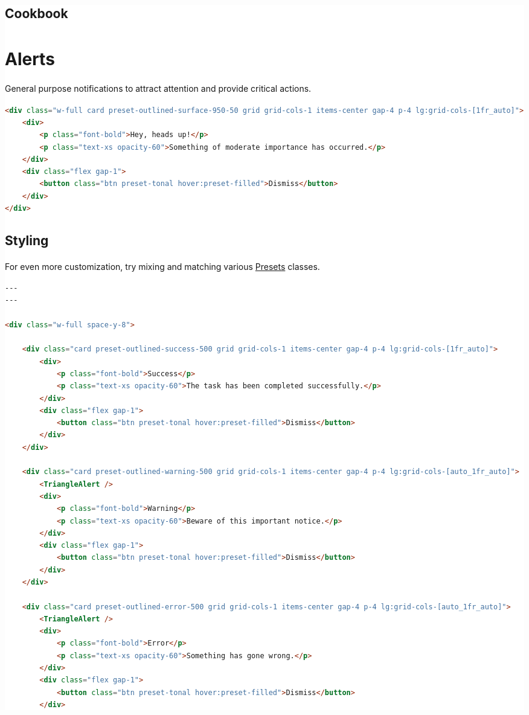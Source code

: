 ## Cookbook

# Alerts
General purpose notifications to attract attention and provide critical actions.

```html
<div class="w-full card preset-outlined-surface-950-50 grid grid-cols-1 items-center gap-4 p-4 lg:grid-cols-[1fr_auto]">
	<div>
		<p class="font-bold">Hey, heads up!</p>
		<p class="text-xs opacity-60">Something of moderate importance has occurred.</p>
	</div>
	<div class="flex gap-1">
		<button class="btn preset-tonal hover:preset-filled">Dismiss</button>
	</div>
</div>

```

## Styling

For even more customization, try mixing and matching various [Presets](/docs/design/presets) classes.

```html
---
---

<div class="w-full space-y-8">
	
	<div class="card preset-outlined-success-500 grid grid-cols-1 items-center gap-4 p-4 lg:grid-cols-[1fr_auto]">
		<div>
			<p class="font-bold">Success</p>
			<p class="text-xs opacity-60">The task has been completed successfully.</p>
		</div>
		<div class="flex gap-1">
			<button class="btn preset-tonal hover:preset-filled">Dismiss</button>
		</div>
	</div>
	
	<div class="card preset-outlined-warning-500 grid grid-cols-1 items-center gap-4 p-4 lg:grid-cols-[auto_1fr_auto]">
		<TriangleAlert />
		<div>
			<p class="font-bold">Warning</p>
			<p class="text-xs opacity-60">Beware of this important notice.</p>
		</div>
		<div class="flex gap-1">
			<button class="btn preset-tonal hover:preset-filled">Dismiss</button>
		</div>
	</div>
	
	<div class="card preset-outlined-error-500 grid grid-cols-1 items-center gap-4 p-4 lg:grid-cols-[auto_1fr_auto]">
		<TriangleAlert />
		<div>
			<p class="font-bold">Error</p>
			<p class="text-xs opacity-60">Something has gone wrong.</p>
		</div>
		<div class="flex gap-1">
			<button class="btn preset-tonal hover:preset-filled">Dismiss</button>
		</div>
```